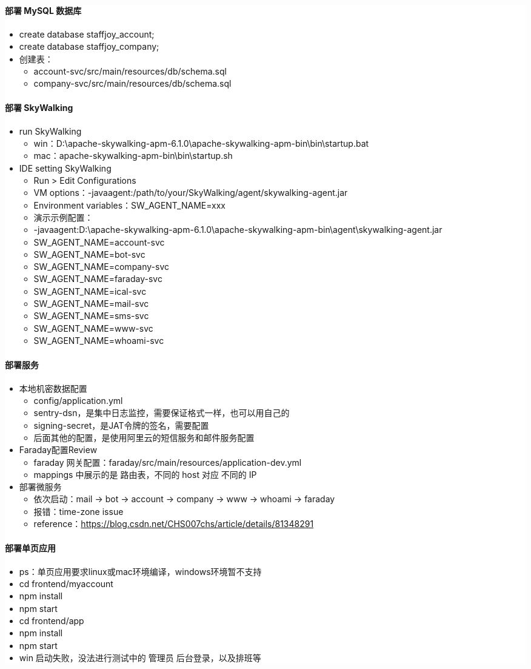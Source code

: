 

#### 部署 MySQL 数据库

- create database staffjoy_account;
- create database staffjoy_company;
- 创建表：
  - account-svc/src/main/resources/db/schema.sql
  - company-svc/src/main/resources/db/schema.sql



#### 部署 SkyWalking

- run SkyWalking
  - win：D:\apache-skywalking-apm-6.1.0\apache-skywalking-apm-bin\bin\startup.bat
  - mac：apache-skywalking-apm-bin\bin\startup.sh
- IDE setting SkyWalking
  - Run > Edit Configurations 
  - VM options：-javaagent:/path/to/your/SkyWalking/agent/skywalking-agent.jar
  - Environment variables：SW_AGENT_NAME=xxx
  - 演示示例配置：
  - -javaagent:D:\apache-skywalking-apm-6.1.0\apache-skywalking-apm-bin\agent\skywalking-agent.jar
  - SW_AGENT_NAME=account-svc
  - SW_AGENT_NAME=bot-svc
  - SW_AGENT_NAME=company-svc
  - SW_AGENT_NAME=faraday-svc
  - SW_AGENT_NAME=ical-svc
  - SW_AGENT_NAME=mail-svc
  - SW_AGENT_NAME=sms-svc
  - SW_AGENT_NAME=www-svc
  - SW_AGENT_NAME=whoami-svc



#### 部署服务

- 本地机密数据配置
  - config/application.yml
  - sentry-dsn，是集中日志监控，需要保证格式一样，也可以用自己的
  - signing-secret，是JAT令牌的签名，需要配置
  - 后面其他的配置，是使用阿里云的短信服务和邮件服务配置
- Faraday配置Review
  - faraday 网关配置：faraday/src/main/resources/application-dev.yml
  - mappings 中展示的是 路由表，不同的 host 对应 不同的 IP
- 部署微服务
  - 依次启动：mail -> bot -> account -> company -> www -> whoami -> faraday
  - 报错：time-zone issue 
  - reference：https://blog.csdn.net/CHS007chs/article/details/81348291



#### 部署单页应用

- ps：单页应用要求linux或mac环境编译，windows环境暂不支持
- cd frontend/myaccount
- npm install 
- npm start
- cd frontend/app
- npm install 
- npm start
- win 启动失败，没法进行测试中的 管理员 后台登录，以及排班等

